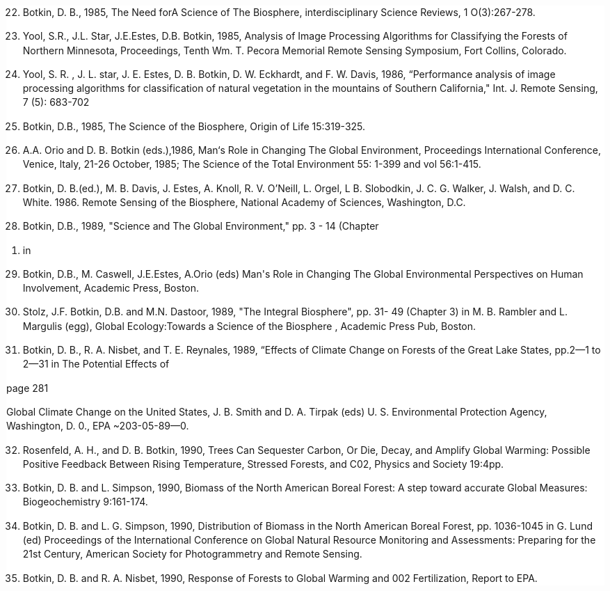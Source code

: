 22. Botkin, D. B., 1985, The Need forA Science of The Biosphere, interdisciplinary
Science Reviews, 1 O(3):267-278.

23. Yool, S.R., J.L. Star, J.E.Estes, D.B. Botkin, 1985, Analysis of Image Processing
Algorithms for Classifying the Forests of Northern Minnesota, Proceedings,
Tenth Wm. T. Pecora Memorial Remote Sensing Symposium, Fort Collins,
Colorado.

24. Yool, S. R. , J. L. star, J. E. Estes, D. B. Botkin, D. W. Eckhardt, and F. W. Davis,
1986, “Performance analysis of image processing algorithms for classification of
natural vegetation in the mountains of Southern California," Int. J. Remote
Sensing, 7 (5): 683-702

25. Botkin, D.B., 1985, The Science of the Biosphere, Origin of Life 15:319-325.

26. A.A. Orio and D. B. Botkin (eds.),1986, Man‘s Role in Changing The Global
Environment, Proceedings International Conference, Venice, ltaly, 21-26
October, 1985; The Science of the Total Environment 55: 1-399 and vol
56:1-415.

27. Botkin, D. B.(ed.), M. B. Davis, J. Estes, A. Knoll, R. V. O’Neill, L. Orgel, L B.
Slobodkin, J. C. G. Walker, J. Walsh, and D. C. White. 1986. Remote Sensing
of the Biosphere, National Academy of Sciences, Washington, D.C.

28. Botkin, D.B., 1989, "Science and The Global Environment," pp. 3 - 14 (Chapter
1) in

29. Botkin, D.B., M. Caswell, J.E.Estes, A.Orio (eds) Man's Role in Changing The
Global Environmental Perspectives on Human Involvement, Academic Press,
Boston.

30. Stolz, J.F. Botkin, D.B. and M.N. Dastoor, 1989, "The Integral Biosphere", pp. 31-
49 (Chapter 3) in M. B. Rambler and L. Margulis (egg), Global Ecology:Towards
a Science of the Biosphere , Academic Press Pub, Boston.

31. Botkin, D. B., R. A. Nisbet, and T. E. Reynales, 1989, “Effects of Climate Change
on Forests of the Great Lake States, pp.2—1 to 2—31 in The Potential Effects of

page 281

Global Climate Change on the United States, J. B. Smith and D. A. Tirpak (eds)
U. S. Environmental Protection Agency, Washington, D. 0., EPA ~203-05-89—0.

32. Rosenfeld, A. H., and D. B. Botkin, 1990, Trees Can Sequester Carbon, Or Die,
Decay, and Amplify Global Warming: Possible Positive Feedback Between
Rising Temperature, Stressed Forests, and C02, Physics and Society 19:4pp.

33. Botkin, D. B. and L. Simpson, 1990, Biomass of the North American Boreal
Forest: A step toward accurate Global Measures: Biogeochemistry 9:161-174.

34. Botkin, D. B. and L. G. Simpson, 1990, Distribution of Biomass in the North
American Boreal Forest, pp. 1036-1045 in G. Lund (ed) Proceedings of the
International Conference on Global Natural Resource Monitoring and
Assessments: Preparing for the 21st Century, American Society for
Photogrammetry and Remote Sensing.

35. Botkin, D. B. and R. A. Nisbet, 1990, Response of Forests to Global Warming
and 002 Fertilization, Report to EPA.
